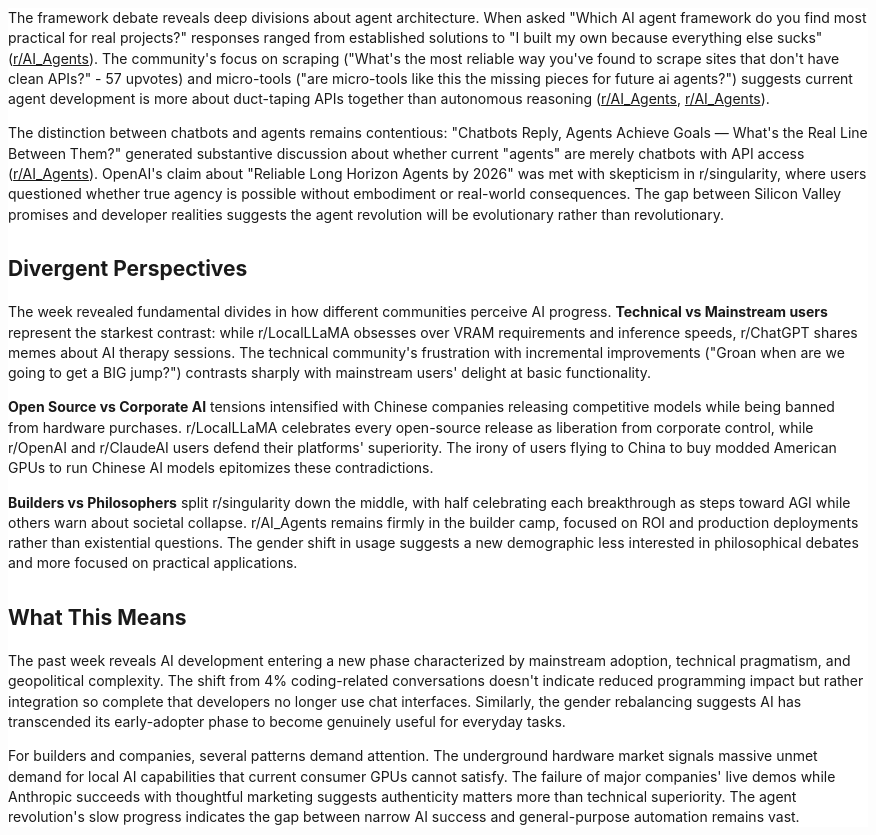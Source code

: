 The framework debate reveals deep divisions about agent architecture. When asked "Which AI agent framework do you find most practical for real projects?" responses ranged from established solutions to "I built my own because everything else sucks" ([r/AI_Agents](https://reddit.com/r/AI_Agents/comments/1nfz717/which_ai_agent_framework_do_you_find_most/)). The community's focus on scraping ("What's the most reliable way you've found to scrape sites that don't have clean APIs?" - 57 upvotes) and micro-tools ("are micro-tools like this the missing pieces for future ai agents?") suggests current agent development is more about duct-taping APIs together than autonomous reasoning ([r/AI_Agents](https://reddit.com/r/AI_Agents/comments/1nkdlc8/whats_the_most_reliable_way_youve_found_to_scrape/), [r/AI_Agents](https://reddit.com/r/AI_Agents/comments/1njaf3o/are_microtools_like_this_the_missing_pieces_for/)).

The distinction between chatbots and agents remains contentious: "Chatbots Reply, Agents Achieve Goals — What's the Real Line Between Them?" generated substantive discussion about whether current "agents" are merely chatbots with API access ([r/AI_Agents](https://reddit.com/r/AI_Agents/comments/1nfzf1n/chatbots_reply_agents_achieve_goals_whats_the/)). OpenAI's claim about "Reliable Long Horizon Agents by 2026" was met with skepticism in r/singularity, where users questioned whether true agency is possible without embodiment or real-world consequences. The gap between Silicon Valley promises and developer realities suggests the agent revolution will be evolutionary rather than revolutionary.

## Divergent Perspectives

The week revealed fundamental divides in how different communities perceive AI progress. **Technical vs Mainstream users** represent the starkest contrast: while r/LocalLLaMA obsesses over VRAM requirements and inference speeds, r/ChatGPT shares memes about AI therapy sessions. The technical community's frustration with incremental improvements ("Groan when are we going to get a BIG jump?") contrasts sharply with mainstream users' delight at basic functionality.

**Open Source vs Corporate AI** tensions intensified with Chinese companies releasing competitive models while being banned from hardware purchases. r/LocalLLaMA celebrates every open-source release as liberation from corporate control, while r/OpenAI and r/ClaudeAI users defend their platforms' superiority. The irony of users flying to China to buy modded American GPUs to run Chinese AI models epitomizes these contradictions.

**Builders vs Philosophers** split r/singularity down the middle, with half celebrating each breakthrough as steps toward AGI while others warn about societal collapse. r/AI_Agents remains firmly in the builder camp, focused on ROI and production deployments rather than existential questions. The gender shift in usage suggests a new demographic less interested in philosophical debates and more focused on practical applications.

## What This Means

The past week reveals AI development entering a new phase characterized by mainstream adoption, technical pragmatism, and geopolitical complexity. The shift from 4% coding-related conversations doesn't indicate reduced programming impact but rather integration so complete that developers no longer use chat interfaces. Similarly, the gender rebalancing suggests AI has transcended its early-adopter phase to become genuinely useful for everyday tasks.

For builders and companies, several patterns demand attention. The underground hardware market signals massive unmet demand for local AI capabilities that current consumer GPUs cannot satisfy. The failure of major companies' live demos while Anthropic succeeds with thoughtful marketing suggests authenticity matters more than technical superiority. The agent revolution's slow progress indicates the gap between narrow AI success and general-purpose automation remains vast.
